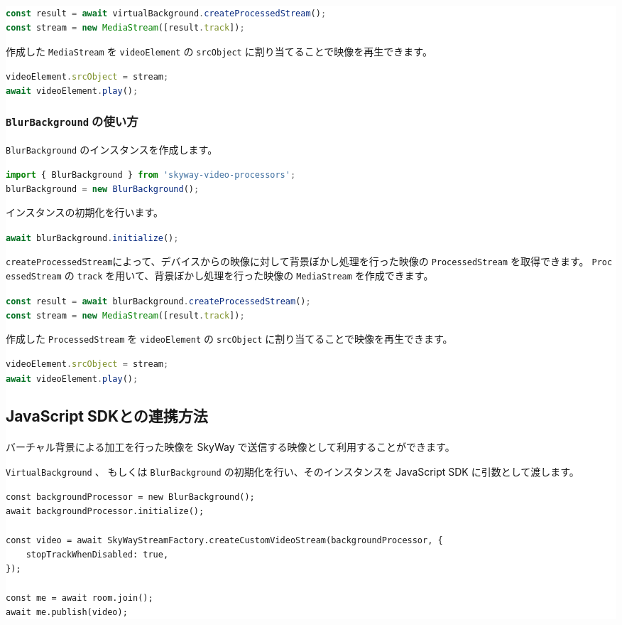 ```ts
const result = await virtualBackground.createProcessedStream();
const stream = new MediaStream([result.track]);
```

作成した `MediaStream` を `videoElement` の `srcObject` に割り当てることで映像を再生できます。

```ts
videoElement.srcObject = stream;
await videoElement.play();
```

### `BlurBackground` の使い方

`BlurBackground` のインスタンスを作成します。

```ts
import { BlurBackground } from 'skyway-video-processors';
blurBackground = new BlurBackground();
```

インスタンスの初期化を行います。

```ts
await blurBackground.initialize();
```

`createProcessedStream`によって、デバイスからの映像に対して背景ぼかし処理を行った映像の `ProcessedStream` を取得できます。
`ProcessedStream` の `track` を用いて、背景ぼかし処理を行った映像の `MediaStream` を作成できます。

```ts
const result = await blurBackground.createProcessedStream();
const stream = new MediaStream([result.track]);
```

作成した `ProcessedStream` を `videoElement` の `srcObject` に割り当てることで映像を再生できます。

```ts
videoElement.srcObject = stream;
await videoElement.play();
```

## JavaScript SDKとの連携方法

バーチャル背景による加工を行った映像を SkyWay で送信する映像として利用することができます。

`VirtualBackground` 、 もしくは `BlurBackground` の初期化を行い、そのインスタンスを JavaScript SDK に引数として渡します。

```
const backgroundProcessor = new BlurBackground();
await backgroundProcessor.initialize();

const video = await SkyWayStreamFactory.createCustomVideoStream(backgroundProcessor, {
    stopTrackWhenDisabled: true,
});

const me = await room.join();
await me.publish(video);
```
